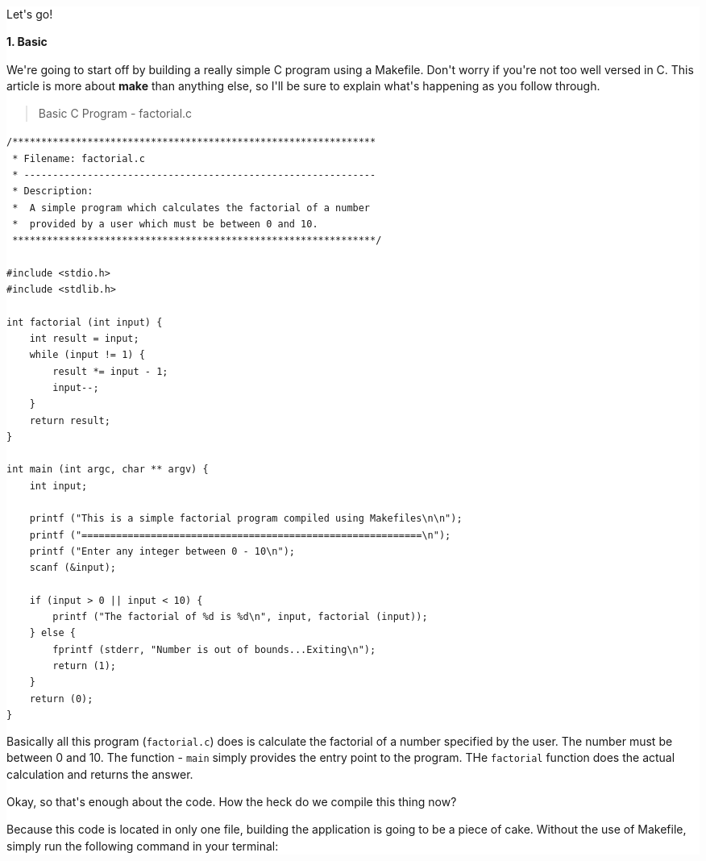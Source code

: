 Let's go!

**1. Basic**

We're going to start off by building a really simple C program using a Makefile. Don't worry if you're not too well versed in C. This article is more about **make** than anything else, so I'll be sure to explain what's happening as you follow through.

> Basic C Program - factorial.c

	/***************************************************************
	 * Filename: factorial.c
	 * -------------------------------------------------------------
	 * Description:
	 * 	A simple program which calculates the factorial of a number
	 * 	provided by a user which must be between 0 and 10.
	 ***************************************************************/

	#include <stdio.h>
	#include <stdlib.h>
	
	int factorial (int input) {
		int result = input;
		while (input != 1) {
			result *= input - 1;
			input--;
		}
		return result;
	}

	int main (int argc, char ** argv) {
		int input;
		
		printf ("This is a simple factorial program compiled using Makefiles\n\n");
		printf ("===========================================================\n");
		printf ("Enter any integer between 0 - 10\n");
		scanf (&input);

		if (input > 0 || input < 10) {
			printf ("The factorial of %d is %d\n", input, factorial (input));
		} else {
			fprintf (stderr, "Number is out of bounds...Exiting\n");
			return (1);
		}
		return (0);
	}


Basically all this program (`factorial.c`) does is calculate the factorial of a number specified by the user. The number must be between 0 and 10. The function - `main` simply provides the entry point to the program. THe `factorial` function does the actual calculation and returns the answer.

Okay, so that's enough about the code. How the heck do we compile this thing now? 

Because this code is located in only one file, building the application is going to be a piece of cake. Without the use of Makefile, simply run the following command in your terminal:  
